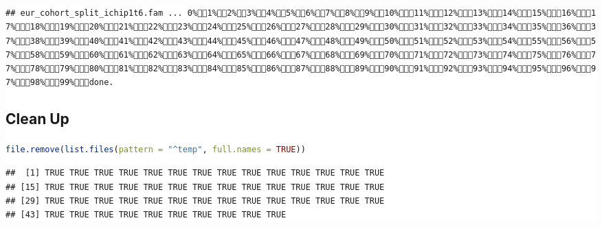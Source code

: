     ## eur_cohort_split_ichip1t6.fam ... 0%1%2%3%4%5%6%7%8%9%10%11%12%13%14%15%16%17%18%19%20%21%22%23%24%25%26%27%28%29%30%31%32%33%34%35%36%37%38%39%40%41%42%43%44%45%46%47%48%49%50%51%52%53%54%55%56%57%58%59%60%61%62%63%64%65%66%67%68%69%70%71%72%73%74%75%76%77%78%79%80%81%82%83%84%85%86%87%88%89%90%91%92%93%94%95%96%97%98%99%done.

Clean Up
--------

``` r
file.remove(list.files(pattern = "^temp", full.names = TRUE))
```

    ##  [1] TRUE TRUE TRUE TRUE TRUE TRUE TRUE TRUE TRUE TRUE TRUE TRUE TRUE TRUE
    ## [15] TRUE TRUE TRUE TRUE TRUE TRUE TRUE TRUE TRUE TRUE TRUE TRUE TRUE TRUE
    ## [29] TRUE TRUE TRUE TRUE TRUE TRUE TRUE TRUE TRUE TRUE TRUE TRUE TRUE TRUE
    ## [43] TRUE TRUE TRUE TRUE TRUE TRUE TRUE TRUE TRUE TRUE
